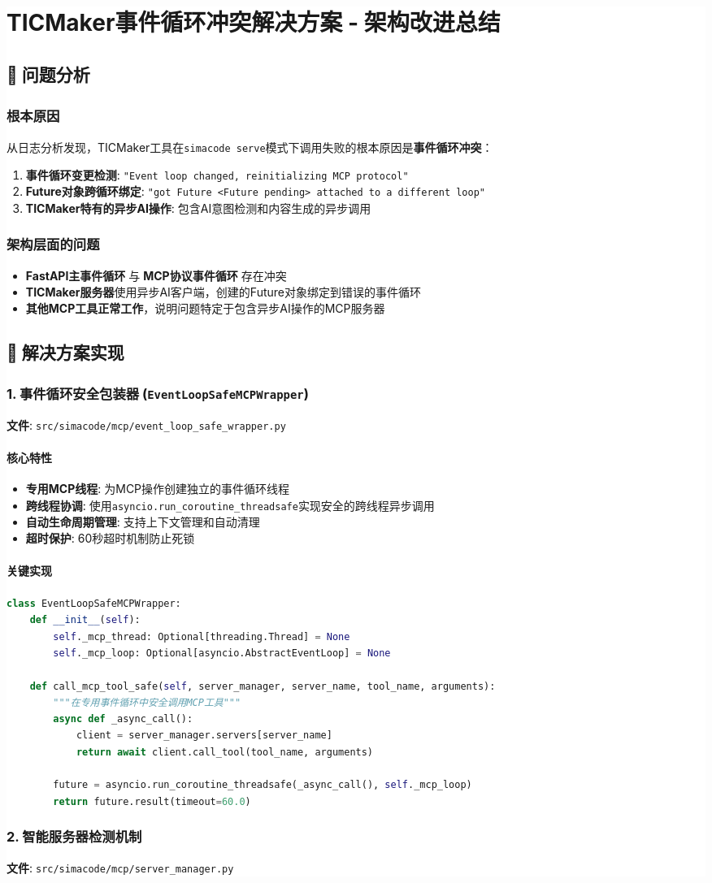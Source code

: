 # TICMaker事件循环冲突解决方案 - 架构改进总结

## 🎯 问题分析

### 根本原因
从日志分析发现，TICMaker工具在`simacode serve`模式下调用失败的根本原因是**事件循环冲突**：

1. **事件循环变更检测**: `"Event loop changed, reinitializing MCP protocol"`
2. **Future对象跨循环绑定**: `"got Future <Future pending> attached to a different loop"`
3. **TICMaker特有的异步AI操作**: 包含AI意图检测和内容生成的异步调用

### 架构层面的问题
- **FastAPI主事件循环** 与 **MCP协议事件循环** 存在冲突
- **TICMaker服务器**使用异步AI客户端，创建的Future对象绑定到错误的事件循环
- **其他MCP工具正常工作**，说明问题特定于包含异步AI操作的MCP服务器

## 🔧 解决方案实现

### 1. 事件循环安全包装器 (`EventLoopSafeMCPWrapper`)

**文件**: `src/simacode/mcp/event_loop_safe_wrapper.py`

#### 核心特性
- **专用MCP线程**: 为MCP操作创建独立的事件循环线程
- **跨线程协调**: 使用`asyncio.run_coroutine_threadsafe`实现安全的跨线程异步调用
- **自动生命周期管理**: 支持上下文管理和自动清理
- **超时保护**: 60秒超时机制防止死锁

#### 关键实现
```python
class EventLoopSafeMCPWrapper:
    def __init__(self):
        self._mcp_thread: Optional[threading.Thread] = None
        self._mcp_loop: Optional[asyncio.AbstractEventLoop] = None
        
    def call_mcp_tool_safe(self, server_manager, server_name, tool_name, arguments):
        """在专用事件循环中安全调用MCP工具"""
        async def _async_call():
            client = server_manager.servers[server_name]
            return await client.call_tool(tool_name, arguments)
        
        future = asyncio.run_coroutine_threadsafe(_async_call(), self._mcp_loop)
        return future.result(timeout=60.0)
```

### 2. 智能服务器检测机制

**文件**: `src/simacode/mcp/server_manager.py`
